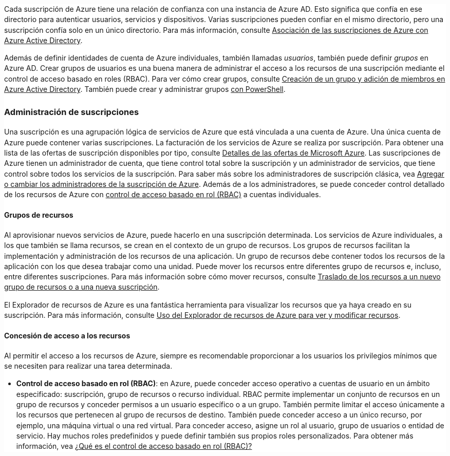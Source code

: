 Cada suscripción de Azure tiene una relación de confianza con una instancia de Azure AD. Esto significa que confía en ese directorio para autenticar usuarios, servicios y dispositivos. Varias suscripciones pueden confiar en el mismo directorio, pero una suscripción confía solo en un único directorio. Para más información, consulte [Asociación de las suscripciones de Azure con Azure Active Directory](../../active-directory/fundamentals/active-directory-how-subscriptions-associated-directory.md).

Además de definir identidades de cuenta de Azure individuales, también llamadas *usuarios*, también puede definir *grupos* en Azure AD. Crear grupos de usuarios es una buena manera de administrar el acceso a los recursos de una suscripción mediante el control de acceso basado en roles (RBAC). Para ver cómo crear grupos, consulte [Creación de un grupo y adición de miembros en Azure Active Directory](../../active-directory/fundamentals/active-directory-groups-create-azure-portal.md). También puede crear y administrar grupos [con PowerShell](../../active-directory/users-groups-roles/groups-settings-v2-cmdlets.md).

### <a name="manage-your-subscriptions"></a>Administración de suscripciones

Una suscripción es una agrupación lógica de servicios de Azure que está vinculada a una cuenta de Azure. Una única cuenta de Azure puede contener varias suscripciones. La facturación de los servicios de Azure se realiza por suscripción. Para obtener una lista de las ofertas de suscripción disponibles por tipo, consulte [Detalles de las ofertas de Microsoft Azure](https://azure.microsoft.com/support/legal/offer-details/). Las suscripciones de Azure tienen un administrador de cuenta, que tiene control total sobre la suscripción y un administrador de servicios, que tiene control sobre todos los servicios de la suscripción. Para saber más sobre los administradores de suscripción clásica, vea [Agregar o cambiar los administradores de la suscripción de Azure](../../billing/billing-add-change-azure-subscription-administrator.md). Además de a los administradores, se puede conceder control detallado de los recursos de Azure con [control de acceso basado en rol (RBAC)](../../role-based-access-control/overview.md) a cuentas individuales.

#### <a name="resource-groups"></a>Grupos de recursos

Al aprovisionar nuevos servicios de Azure, puede hacerlo en una suscripción determinada. Los servicios de Azure individuales, a los que también se llama recursos, se crean en el contexto de un grupo de recursos. Los grupos de recursos facilitan la implementación y administración de los recursos de una aplicación. Un grupo de recursos debe contener todos los recursos de la aplicación con los que desea trabajar como una unidad. Puede mover los recursos entre diferentes grupo de recursos e, incluso, entre diferentes suscripciones. Para más información sobre cómo mover recursos, consulte [Traslado de los recursos a un nuevo grupo de recursos o a una nueva suscripción](../../resource-group-move-resources.md).

El Explorador de recursos de Azure es una fantástica herramienta para visualizar los recursos que ya haya creado en su suscripción. Para más información, consulte [Uso del Explorador de recursos de Azure para ver y modificar recursos](../../resource-manager-resource-explorer.md).

#### <a name="grant-access-to-resources"></a>Concesión de acceso a los recursos

Al permitir el acceso a los recursos de Azure, siempre es recomendable proporcionar a los usuarios los privilegios mínimos que se necesiten para realizar una tarea determinada.

-   **Control de acceso basado en rol (RBAC)**: en Azure, puede conceder acceso operativo a cuentas de usuario en un ámbito especificado: suscripción, grupo de recursos o recurso individual. RBAC permite implementar un conjunto de recursos en un grupo de recursos y conceder permisos a un usuario específico o a un grupo. También permite limitar el acceso únicamente a los recursos que pertenecen al grupo de recursos de destino. También puede conceder acceso a un único recurso, por ejemplo, una máquina virtual o una red virtual. Para conceder acceso, asigne un rol al usuario, grupo de usuarios o entidad de servicio. Hay muchos roles predefinidos y puede definir también sus propios roles personalizados. Para obtener más información, vea [¿Qué es el control de acceso basado en rol (RBAC)?](../../role-based-access-control/overview.md)
